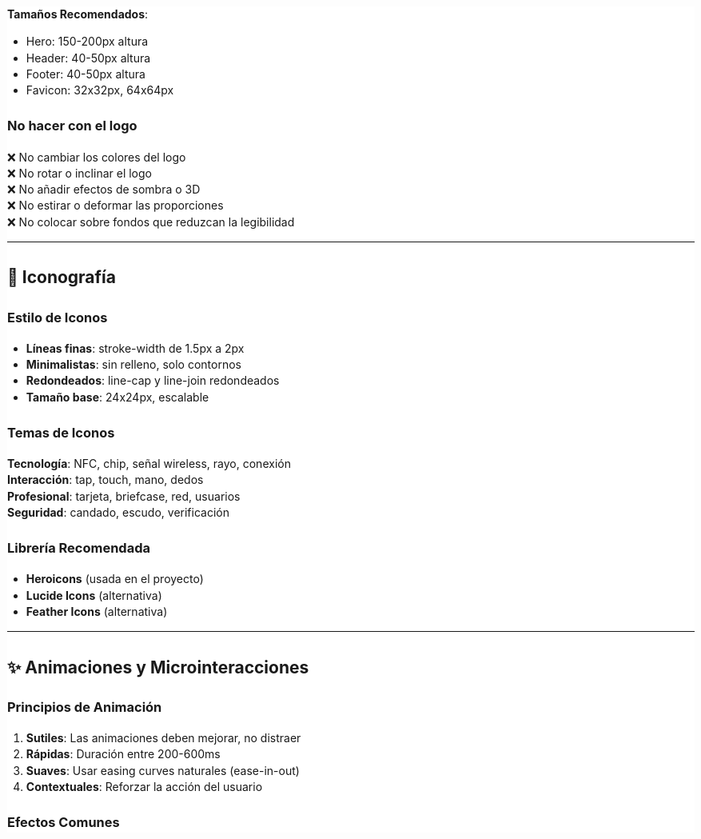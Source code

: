 **Tamaños Recomendados**:
- Hero: 150-200px altura
- Header: 40-50px altura
- Footer: 40-50px altura
- Favicon: 32x32px, 64x64px

### No hacer con el logo

❌ No cambiar los colores del logo  
❌ No rotar o inclinar el logo  
❌ No añadir efectos de sombra o 3D  
❌ No estirar o deformar las proporciones  
❌ No colocar sobre fondos que reduzcan la legibilidad  

---

## 🎯 Iconografía

### Estilo de Iconos

- **Líneas finas**: stroke-width de 1.5px a 2px
- **Minimalistas**: sin relleno, solo contornos
- **Redondeados**: line-cap y line-join redondeados
- **Tamaño base**: 24x24px, escalable

### Temas de Iconos

**Tecnología**: NFC, chip, señal wireless, rayo, conexión  
**Interacción**: tap, touch, mano, dedos  
**Profesional**: tarjeta, briefcase, red, usuarios  
**Seguridad**: candado, escudo, verificación  

### Librería Recomendada

- **Heroicons** (usada en el proyecto)
- **Lucide Icons** (alternativa)
- **Feather Icons** (alternativa)

---

## ✨ Animaciones y Microinteracciones

### Principios de Animación

1. **Sutiles**: Las animaciones deben mejorar, no distraer
2. **Rápidas**: Duración entre 200-600ms
3. **Suaves**: Usar easing curves naturales (ease-in-out)
4. **Contextuales**: Reforzar la acción del usuario

### Efectos Comunes
